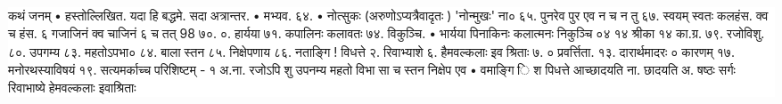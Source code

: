 कथं जनम् 
• हस्तोल्लिखित. यदा हि 
बद्धमे. 
सदा 
अत्रान्तर. 
• मभ्यव. 
६४. • नोत्सुकः (अरुणोऽप्यत्रैवादृतः ) 
'नोन्मुखः' ना० 
६५. पुनरेव 
पुर एव 
न च 
न तु 
६७. स्वयम् 
स्वतः 
कलहंस. 
क्व च हंस. 
६ 
गजाजिनं 
क्व चाजिनं 
६ 
च 
तत् 
98 
७०. ०. हार्यया ७१. कपालिनः 
कलावतः 
७४. विकुञ्चि. 
• भार्यया 
पिनाकिनः 
कलात्मनः 
निकुञ्चि 
०४ 
१४ 
श्रीका १४ 
का.ग्र. 
७९. रजोविशु. 
८०. उपगम्य 
८३. महतोऽपभा० 
८४. बाला स्तन 
८५. निक्षेपणाय 
८६. नताङ्गि ! 
विधत्ते 
२. रिवाभ्याशे 
६. हैमवल्कलाः 
इव श्रिताः 
७. ० प्रवर्त्तिता. 
१३. दारार्थमादरः 
० 
कारणम् 
१७. मनोरथस्याविषयं 
१९. सत्यमर्काच्च 
परिशिष्टम् - १ 
अ.ना. 
रजोऽपि शु 
उपनम्य 
महतो विभा 
सा च स्तन निक्षेप एव 
• वमाङ्गि 
ि 
श 
पिधत्ते आच्छादयति ना. छादयति अ. 
षष्ठः सर्गः 
रिवाभाष्ये 
हेमवल्कलाः 
इवाश्रिताः 